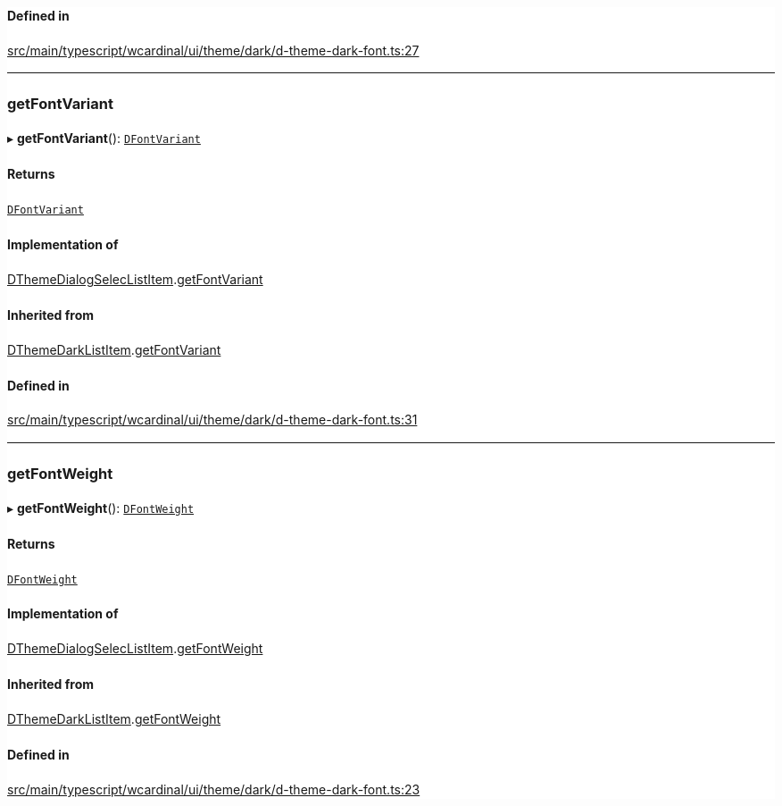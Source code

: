 #### Defined in

[src/main/typescript/wcardinal/ui/theme/dark/d-theme-dark-font.ts:27](https://github.com/winter-cardinal/winter-cardinal-ui/blob/v0.154.0/src/main/typescript/wcardinal/ui/theme/dark/d-theme-dark-font.ts#L27)

___

### getFontVariant

▸ **getFontVariant**(): [`DFontVariant`](../README.md#dfontvariant)

#### Returns

[`DFontVariant`](../README.md#dfontvariant)

#### Implementation of

[DThemeDialogSelecListItem](../interfaces/DThemeDialogSelecListItem.md).[getFontVariant](../interfaces/DThemeDialogSelecListItem.md#getfontvariant)

#### Inherited from

[DThemeDarkListItem](DThemeDarkListItem.md).[getFontVariant](DThemeDarkListItem.md#getfontvariant)

#### Defined in

[src/main/typescript/wcardinal/ui/theme/dark/d-theme-dark-font.ts:31](https://github.com/winter-cardinal/winter-cardinal-ui/blob/v0.154.0/src/main/typescript/wcardinal/ui/theme/dark/d-theme-dark-font.ts#L31)

___

### getFontWeight

▸ **getFontWeight**(): [`DFontWeight`](../README.md#dfontweight)

#### Returns

[`DFontWeight`](../README.md#dfontweight)

#### Implementation of

[DThemeDialogSelecListItem](../interfaces/DThemeDialogSelecListItem.md).[getFontWeight](../interfaces/DThemeDialogSelecListItem.md#getfontweight)

#### Inherited from

[DThemeDarkListItem](DThemeDarkListItem.md).[getFontWeight](DThemeDarkListItem.md#getfontweight)

#### Defined in

[src/main/typescript/wcardinal/ui/theme/dark/d-theme-dark-font.ts:23](https://github.com/winter-cardinal/winter-cardinal-ui/blob/v0.154.0/src/main/typescript/wcardinal/ui/theme/dark/d-theme-dark-font.ts#L23)
